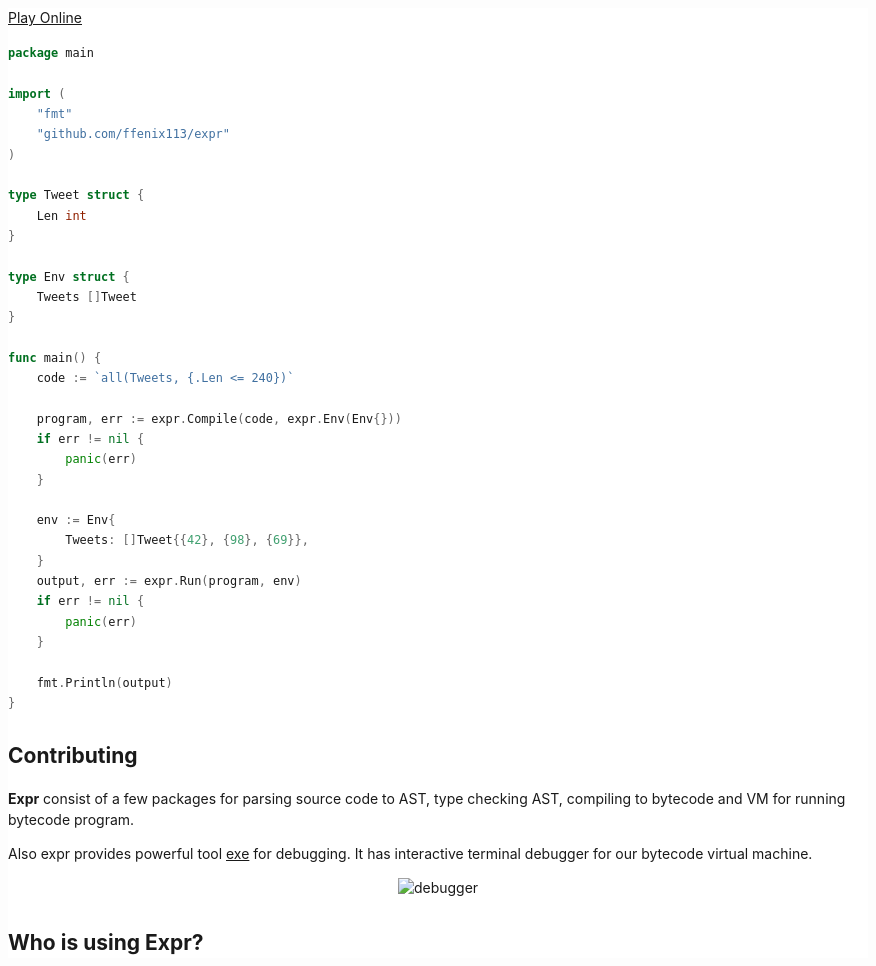 [Play Online](https://play.golang.org/p/4S4brsIvU4i)

```go
package main

import (
	"fmt"
	"github.com/ffenix113/expr"
)

type Tweet struct {
	Len int
}

type Env struct {
	Tweets []Tweet
}

func main() {
	code := `all(Tweets, {.Len <= 240})`

	program, err := expr.Compile(code, expr.Env(Env{}))
	if err != nil {
		panic(err)
	}

	env := Env{
		Tweets: []Tweet{{42}, {98}, {69}},
	}
	output, err := expr.Run(program, env)
	if err != nil {
		panic(err)
	}

	fmt.Println(output)
}
```

## Contributing

**Expr** consist of a few packages for parsing source code to AST, type checking AST, compiling to bytecode and VM for running bytecode program.

Also expr provides powerful tool [exe](cmd/exe) for debugging. It has interactive terminal debugger for our bytecode virtual machine.

<p align="center">
    <img src="docs/images/debug.gif" alt="debugger" width="605">
</p>
    

## Who is using Expr?

